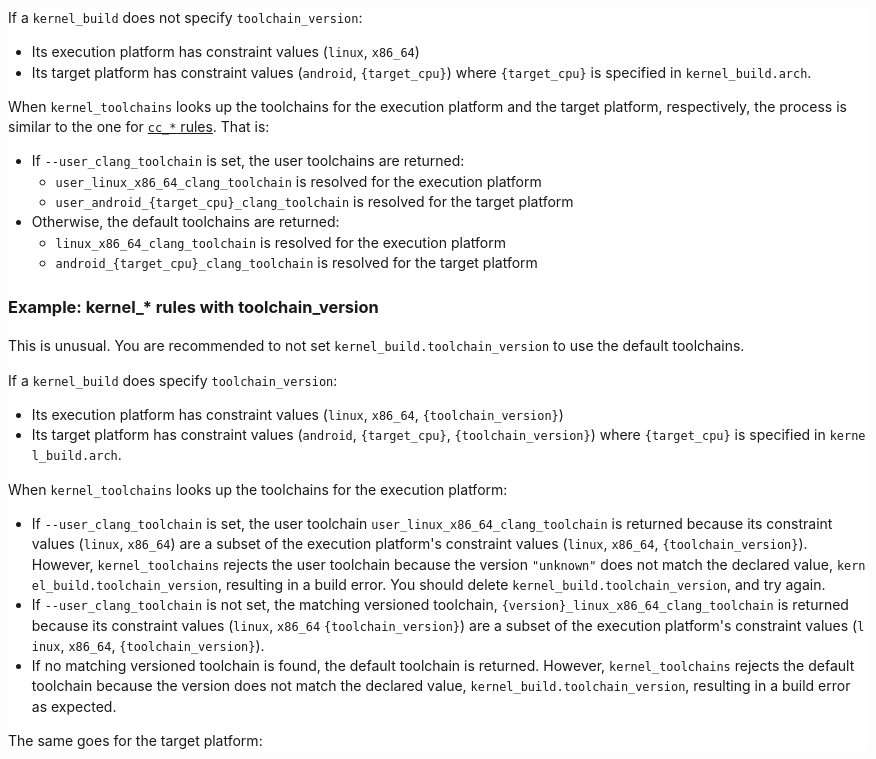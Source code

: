 If a `kernel_build` does not specify `toolchain_version`:

*   Its execution platform has constraint values (`linux`, `x86_64`)
*   Its target platform has constraint values (`android`, `{target_cpu}`) where
    `{target_cpu}` is specified in `kernel_build.arch`.

When `kernel_toolchains` looks up the toolchains for the execution platform
and the target platform, respectively, the process is similar to the one
for [`cc_*` rules](#example-cc_-rules). That is:

*   If `--user_clang_toolchain` is set, the user toolchains are returned:
    *   `user_linux_x86_64_clang_toolchain` is resolved for the
        execution platform
    *   `user_android_{target_cpu}_clang_toolchain` is resolved for the
        target platform
*   Otherwise, the default toolchains are returned:
    *   `linux_x86_64_clang_toolchain` is resolved for the
        execution platform
    *   `android_{target_cpu}_clang_toolchain` is resolved for the
        target platform

### Example: kernel\_* rules with toolchain\_version

This is unusual. You are recommended to not set `kernel_build.toolchain_version`
to use the default toolchains.

If a `kernel_build` does specify `toolchain_version`:

*   Its execution platform has constraint values
    (`linux`, `x86_64`, `{toolchain_version}`)
*   Its target platform has constraint values
    (`android`, `{target_cpu}`, `{toolchain_version}`) where
    `{target_cpu}` is specified in `kernel_build.arch`.

When `kernel_toolchains` looks up the toolchains for the execution platform:

*   If `--user_clang_toolchain` is set, the user toolchain
    `user_linux_x86_64_clang_toolchain` is returned because its constraint
    values (`linux`, `x86_64`) are a subset of the execution platform's
    constraint values (`linux`, `x86_64`, `{toolchain_version}`). However,
    `kernel_toolchains` rejects the user toolchain because the version
    `"unknown"` does not match the declared value,
    `kernel_build.toolchain_version`, resulting in a build error. You should
    delete `kernel_build.toolchain_version`, and try again.
*   If `--user_clang_toolchain` is not set, the matching versioned toolchain,
    `{version}_linux_x86_64_clang_toolchain` is returned because
    its constraint values (`linux`, `x86_64` `{toolchain_version}`) are a subset
    of the execution platform's constraint values
    (`linux`, `x86_64`, `{toolchain_version}`).
*   If no matching versioned toolchain is found, the default toolchain is
    returned. However, `kernel_toolchains` rejects the default toolchain
    because the version does not match the declared value,
    `kernel_build.toolchain_version`, resulting in a build error as expected.

The same goes for the target platform:
